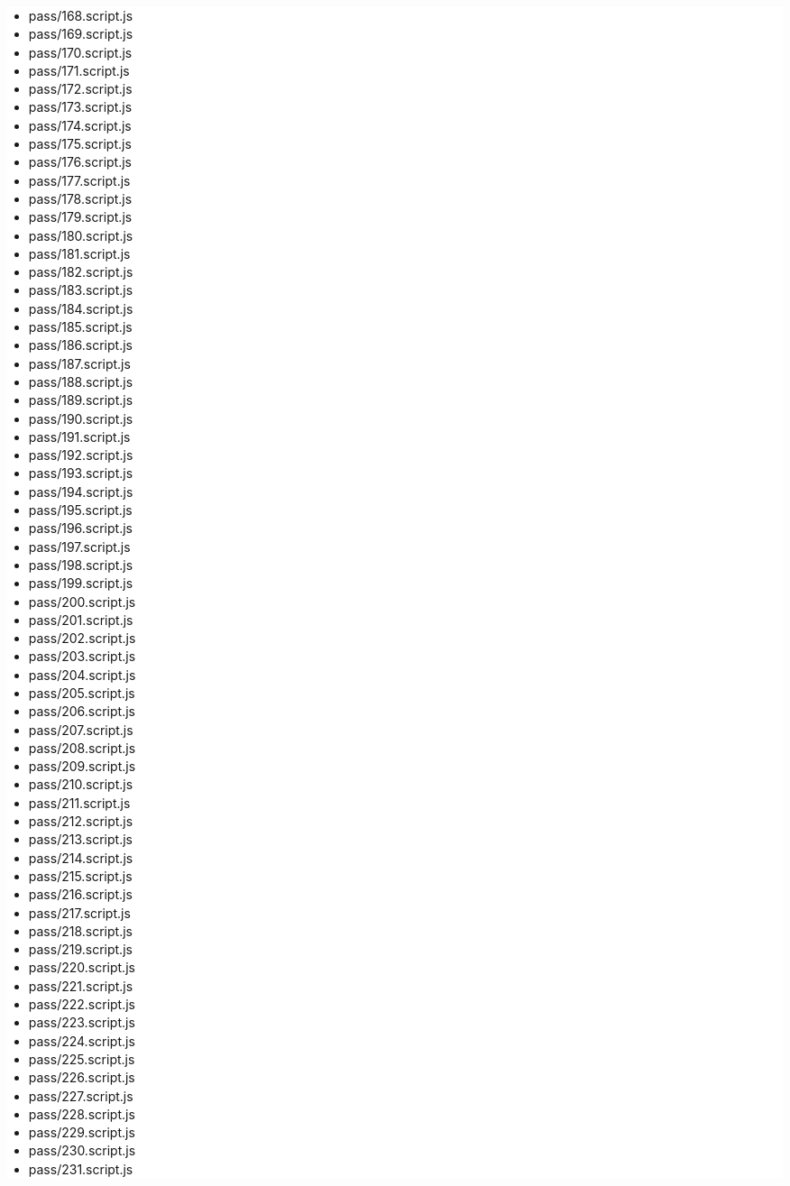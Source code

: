 * pass/168.script.js
* pass/169.script.js
* pass/170.script.js
* pass/171.script.js
* pass/172.script.js
* pass/173.script.js
* pass/174.script.js
* pass/175.script.js
* pass/176.script.js
* pass/177.script.js
* pass/178.script.js
* pass/179.script.js
* pass/180.script.js
* pass/181.script.js
* pass/182.script.js
* pass/183.script.js
* pass/184.script.js
* pass/185.script.js
* pass/186.script.js
* pass/187.script.js
* pass/188.script.js
* pass/189.script.js
* pass/190.script.js
* pass/191.script.js
* pass/192.script.js
* pass/193.script.js
* pass/194.script.js
* pass/195.script.js
* pass/196.script.js
* pass/197.script.js
* pass/198.script.js
* pass/199.script.js
* pass/200.script.js
* pass/201.script.js
* pass/202.script.js
* pass/203.script.js
* pass/204.script.js
* pass/205.script.js
* pass/206.script.js
* pass/207.script.js
* pass/208.script.js
* pass/209.script.js
* pass/210.script.js
* pass/211.script.js
* pass/212.script.js
* pass/213.script.js
* pass/214.script.js
* pass/215.script.js
* pass/216.script.js
* pass/217.script.js
* pass/218.script.js
* pass/219.script.js
* pass/220.script.js
* pass/221.script.js
* pass/222.script.js
* pass/223.script.js
* pass/224.script.js
* pass/225.script.js
* pass/226.script.js
* pass/227.script.js
* pass/228.script.js
* pass/229.script.js
* pass/230.script.js
* pass/231.script.js